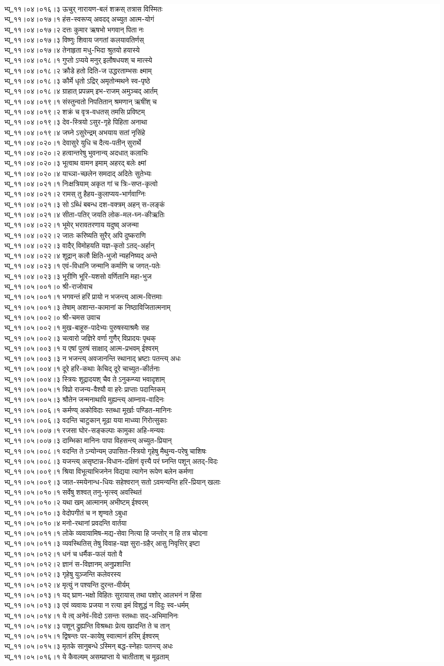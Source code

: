 भ्प्_११।०४।०१६।३ ऊचुर् नारायण-बलं शक्रस् तत्रास विस्मितः  
भ्प्_११।०४।०१७।१ हंस-स्वरूप्य् अवदद् अच्युत आत्म-योगं  
भ्प्_११।०४।०१७।२ दत्तः कुमार ऋषभो भगवान् पिता नः  
भ्प्_११।०४।०१७।३ विष्णुः शिवाय जगतां कलयावतिर्णस्  
भ्प्_११।०४।०१७।४ तेनाहृता मधु-भिदा श्रुतयो हयास्ये  
भ्प्_११।०४।०१८।१ गुप्तो ऽप्यये मनुर् इलौषधयश् च मात्स्ये  
भ्प्_११।०४।०१८।२ क्रौडे हतो दिति-ज उद्धरताम्भसः क्ष्माम्  
भ्प्_११।०४।०१८।३ कौर्मे धृतो ऽद्रिर् अमृतोन्मथने स्व-पृष्ठे  
भ्प्_११।०४।०१८।४ ग्राहात् प्रपन्नम् इभ-राजम् अमुञ्चद् आर्तम्  
भ्प्_११।०४।०१९।१ संस्तुन्वतो निपतितान् श्रमणान् ऋषींश् च  
भ्प्_११।०४।०१९।२ शक्रं च वृत्र-वधतस् तमसि प्रविष्टम्  
भ्प्_११।०४।०१९।३ देव-स्त्रियो ऽसुर-गृहे पिहिता अनाथा  
भ्प्_११।०४।०१९।४ जघ्ने ऽसुरेन्द्रम् अभयाय सतां नृसिंहे  
भ्प्_११।०४।०२०।१ देवासुरे युधि च दैत्य-पतीन् सुरार्थे  
भ्प्_११।०४।०२०।२ हत्वान्तरेषु भुवनान्य् अदधात् कलाभिः  
भ्प्_११।०४।०२०।३ भूत्वाथ वामन इमाम् अहरद् बलेः क्ष्मां  
भ्प्_११।०४।०२०।४ याच्ञा-च्छलेन समदाद् अदितेः सुतेभ्यः  
भ्प्_११।०४।०२१।१ निःक्षत्रियाम् अकृत गां च त्रिः-सप्त-कृत्वो  
भ्प्_११।०४।०२१।२ रामस् तु हैहय-कुलाप्यय-भार्गवाग्निः  
भ्प्_११।०४।०२१।३ सो ऽब्धिं बबन्ध दश-वक्त्रम् अहन् स-लङ्कं  
भ्प्_११।०४।०२१।४ सीता-पतिर् जयति लोक-मल-घ्न-कीऋतिः  
भ्प्_११।०४।०२२।१ भूमेर् भरावतरणाय यदुष्व् अजन्मा  
भ्प्_११।०४।०२२।२ जातः करिष्यति सुरैर् अपि दुष्कराणि  
भ्प्_११।०४।०२२।३ वादैर् विमोहयति यज्ञ-कृतो ऽतद्-अर्हान्  
भ्प्_११।०४।०२२।४ शूद्रान् कलौ क्षिति-भुजो न्यहनिष्यद् अन्ते  
भ्प्_११।०४।०२३।१ एवं-विधानि जन्मानि कर्माणि च जगत्-पतेः  
भ्प्_११।०४।०२३।३ भूरीणि भूरि-यशसो वर्णितानि महा-भुज  
भ्प्_११।०५।००१।० श्री-राजोवाच  
भ्प्_११।०५।००१।१ भगवन्तं हरिं प्रायो न भजन्त्य् आत्म-वित्तमाः  
भ्प्_११।०५।००१।३ तेषाम् अशान्त-कामानां क निष्ठाविजितात्मनाम्  
भ्प्_११।०५।००२।० श्री-चमस उवाच  
भ्प्_११।०५।००२।१ मुख-बाहूरु-पादेभ्यः पुरुषस्याश्रमैः सह  
भ्प्_११।०५।००२।३ चत्वारो जज्ञिरे वर्णा गुणैर् विप्रादयः पृथक्  
भ्प्_११।०५।००३।१ य एषां पुरुषं साक्षाद् आत्म-प्रभवम् ईश्वरम्  
भ्प्_११।०५।००३।३ न भजन्त्य् अवजानन्ति स्थानाद् भ्रष्टाः पतन्त्य् अधः  
भ्प्_११।०५।००४।१ दूरे हरि-कथाः केचिद् दूरे चाच्युत-कीर्तनाः  
भ्प्_११।०५।००४।३ स्त्रियः शूद्रादयश् चैव ते ऽनुकम्प्या भवादृशाम्  
भ्प्_११।०५।००५।१ विप्रो राजन्य-वैश्यौ वा हरेः प्राप्ताः पदान्तिकम्  
भ्प्_११।०५।००५।३ श्रौतेन जन्मनाथापि मुह्यन्त्य् आम्नाय-वादिनः  
भ्प्_११।०५।००६।१ कर्मण्य् अकोविदाः स्तब्धा मूर्खाः पण्डित-मानिनः  
भ्प्_११।०५।००६।३ वदन्ति चाटुकान् मूढा यया माध्व्या गिरोत्सुकाः  
भ्प्_११।०५।००७।१ रजसा घोर-सङ्कल्पाः कामुका अहि-मन्यवः  
भ्प्_११।०५।००७।३ दाम्भिका मानिनः पापा विहसन्त्य् अच्युत-प्रियान्  
भ्प्_११।०५।००८।१ वदन्ति ते ऽन्योन्यम् उपासित-स्त्रियो गृहेषु मैथुन्य-परेषु चाशिषः  
भ्प्_११।०५।००८।३ यजन्त्य् असृष्टान्न-विधान-दक्षिणं वृत्त्यै परं घ्नन्ति पशून् अतद्-विदः  
भ्प्_११।०५।००९।१ श्रिया विभूत्याभिजनेन विद्यया त्यागेन रूपेण बलेन कर्मणा  
भ्प्_११।०५।००९।३ जात-स्मयेनान्ध-धियः सहेश्वरान् सतो ऽवमन्यन्ति हरि-प्रियान् खलाः  
भ्प्_११।०५।०१०।१ सर्वेषु शश्वत् तनु-भृत्स्व् अवस्थितं  
भ्प्_११।०५।०१०।२ यथा खम् आत्मानम् अभीष्टम् ईश्वरम्  
भ्प्_११।०५।०१०।३ वेदोपगीतं च न शृण्वते ऽबुधा  
भ्प्_११।०५।०१०।४ मनो-रथानां प्रवदन्ति वार्तया  
भ्प्_११।०५।०११।१ लोके व्यवायामिष-मद्य-सेवा नित्या हि जन्तोर् न हि तत्र चोदना  
भ्प्_११।०५।०११।३ व्यवस्थितिस् तेषु विवाह-यज्ञ सुरा-ग्रहैर् आसु निवृत्तिर् इष्टा  
भ्प्_११।०५।०१२।१ धनं च धर्मैक-फलं यतो वै  
भ्प्_११।०५।०१२।२ ज्ञानं स-विज्ञानम् अनुप्रशान्ति  
भ्प्_११।०५।०१२।३ गृहेषु युञ्जन्ति कलेवरस्य  
भ्प्_११।०५।०१२।४ मृत्युं न पश्यन्ति दुरन्त-वीर्यम्  
भ्प्_११।०५।०१३।१ यद् घ्राण-भक्षो विहितः सुरायास् तथा पशोर् आलभनं न हिंसा  
भ्प्_११।०५।०१३।३ एवं व्यवायः प्रजया न रत्या इमं विशुद्धं न विदुः स्व-धर्मम्  
भ्प्_११।०५।०१४।१ ये त्व् अनेवं-विदो ऽसन्तः स्तब्धाः सद्-अभिमानिनः  
भ्प्_११।०५।०१४।३ पशून् द्रुह्यन्ति विश्रब्धाः प्रेत्य खादन्ति ते च तान्  
भ्प्_११।०५।०१५।१ द्विषन्तः पर-कायेषु स्वात्मानं हरिम् ईश्वरम्  
भ्प्_११।०५।०१५।३ मृतके सानुबन्धे ऽस्मिन् बद्ध-स्नेहाः पतन्त्य् अधः  
भ्प्_११।०५।०१६।१ ये कैवल्यम् असम्प्राप्ता ये चातीताश् च मूढताम्  